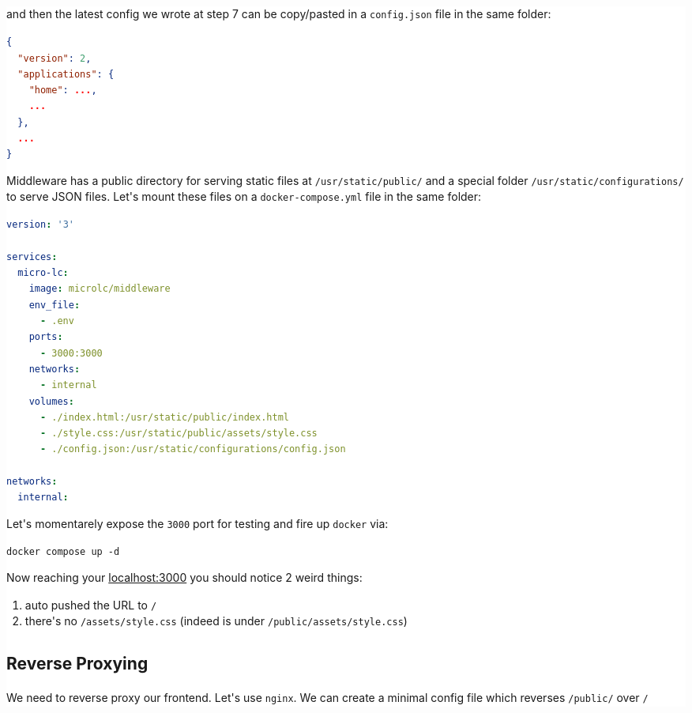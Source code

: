 and then the latest config we wrote at step 7 can be copy/pasted in a `config.json` file in the same folder:

```json title=config.json
{
  "version": 2,
  "applications": {
    "home": ...,
    ...
  },
  ...
}
```

Middleware has a public directory for serving static files at `/usr/static/public/`
and a special folder `/usr/static/configurations/` to serve JSON files. Let's mount
these files on a `docker-compose.yml` file in the same folder:

```yaml title=docker-compose.yml
version: '3'

services:
  micro-lc:
    image: microlc/middleware
    env_file:
      - .env
    ports:
      - 3000:3000
    networks:
      - internal
    volumes:
      - ./index.html:/usr/static/public/index.html
      - ./style.css:/usr/static/public/assets/style.css
      - ./config.json:/usr/static/configurations/config.json

networks:
  internal:
```

Let's momentarely expose the `3000` port for testing and fire up `docker` via:

```shell
docker compose up -d
```

Now reaching your [localhost:3000](http://localhost:3000/public/) you should
notice 2 weird things:

1. <micro-lc></micro-lc> auto pushed the URL to `/`
2. there's no `/assets/style.css` (indeed is under `/public/assets/style.css`)

## Reverse Proxying

We need to reverse proxy our frontend. Let's use `nginx`. We can
create a minimal config file which reverses `/public/` over `/`
